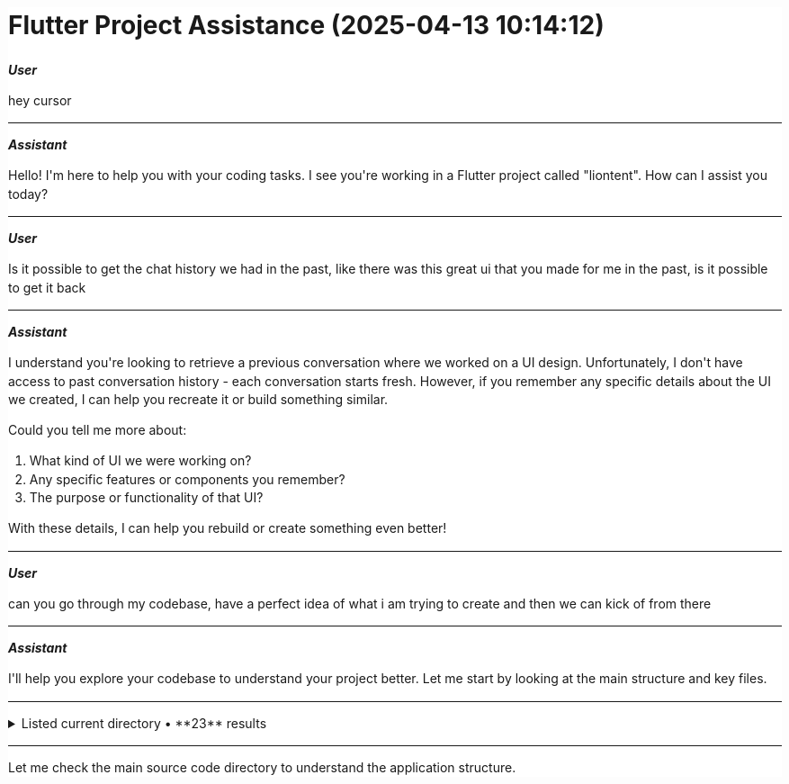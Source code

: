 

# Flutter Project Assistance (2025-04-13 10:14:12)

_**User**_

hey cursor

---

_**Assistant**_

Hello! I'm here to help you with your coding tasks. I see you're working in a Flutter project called "liontent". How can I assist you today?

---

_**User**_

Is it possible to get the chat history we had in the past, like there was this great ui that you made for me in the past, is it possible to get it back

---

_**Assistant**_

I understand you're looking to retrieve a previous conversation where we worked on a UI design. Unfortunately, I don't have access to past conversation history - each conversation starts fresh. However, if you remember any specific details about the UI we created, I can help you recreate it or build something similar. 

Could you tell me more about:
1. What kind of UI we were working on?
2. Any specific features or components you remember?
3. The purpose or functionality of that UI?

With these details, I can help you rebuild or create something even better!

---

_**User**_

can you go through my codebase, have a perfect idea of what i am trying to create and then we can kick of from there

---

_**Assistant**_

I'll help you explore your codebase to understand your project better. Let me start by looking at the main structure and key files.


---

<details><summary>Listed current directory • **23** results</summary></details>

---

Let me check the main source code directory to understand the application structure.
